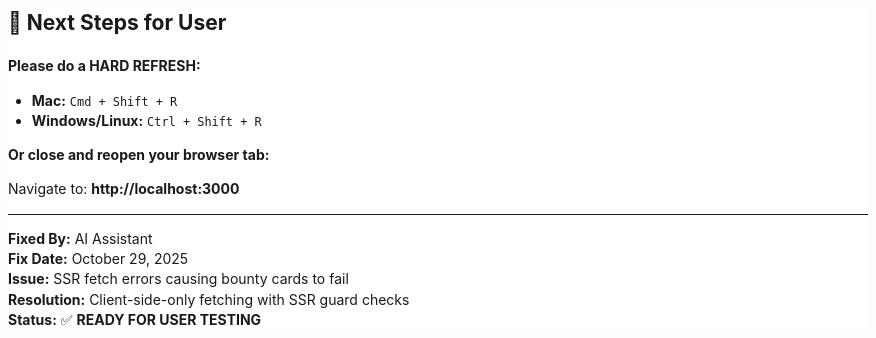 
## 🔄 Next Steps for User

**Please do a HARD REFRESH:**

- **Mac:** `Cmd + Shift + R`
- **Windows/Linux:** `Ctrl + Shift + R`

**Or close and reopen your browser tab:**

Navigate to: **http://localhost:3000**

---

**Fixed By:** AI Assistant  
**Fix Date:** October 29, 2025  
**Issue:** SSR fetch errors causing bounty cards to fail  
**Resolution:** Client-side-only fetching with SSR guard checks  
**Status:** ✅ **READY FOR USER TESTING**



